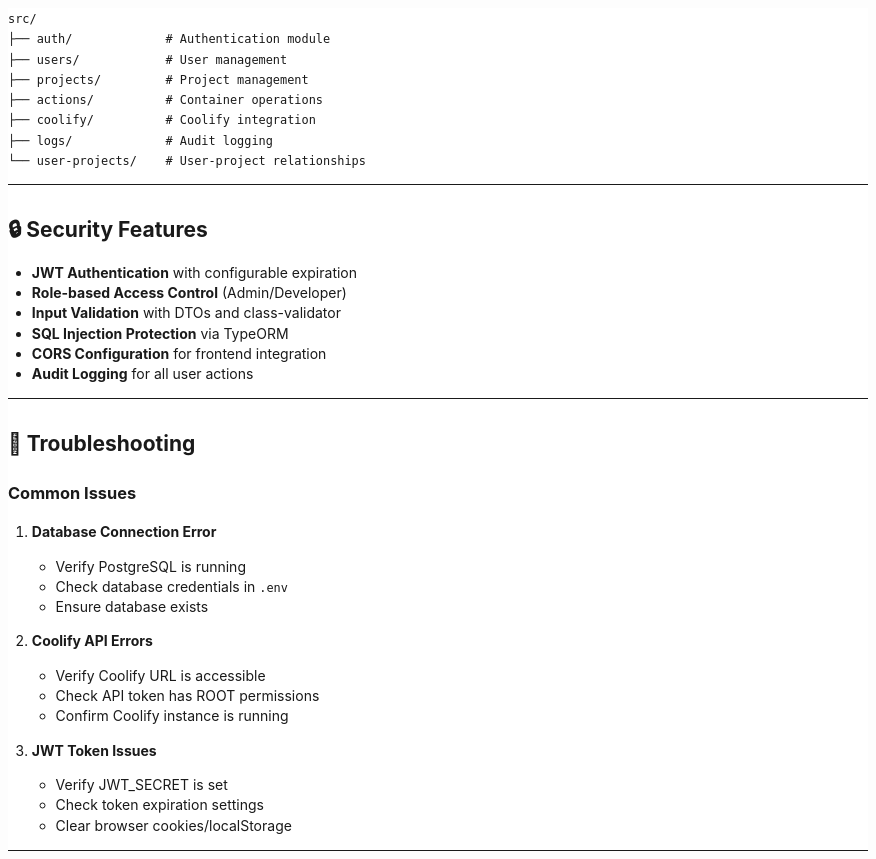 ```
src/
├── auth/             # Authentication module
├── users/            # User management
├── projects/         # Project management
├── actions/          # Container operations
├── coolify/          # Coolify integration
├── logs/             # Audit logging
└── user-projects/    # User-project relationships
```

---

## 🔒 Security Features

- **JWT Authentication** with configurable expiration
- **Role-based Access Control** (Admin/Developer)
- **Input Validation** with DTOs and class-validator
- **SQL Injection Protection** via TypeORM
- **CORS Configuration** for frontend integration
- **Audit Logging** for all user actions

---

## 🐛 Troubleshooting

### Common Issues

1. **Database Connection Error**
   - Verify PostgreSQL is running
   - Check database credentials in `.env`
   - Ensure database exists

2. **Coolify API Errors**
   - Verify Coolify URL is accessible
   - Check API token has ROOT permissions
   - Confirm Coolify instance is running

3. **JWT Token Issues**
   - Verify JWT_SECRET is set
   - Check token expiration settings
   - Clear browser cookies/localStorage

---
